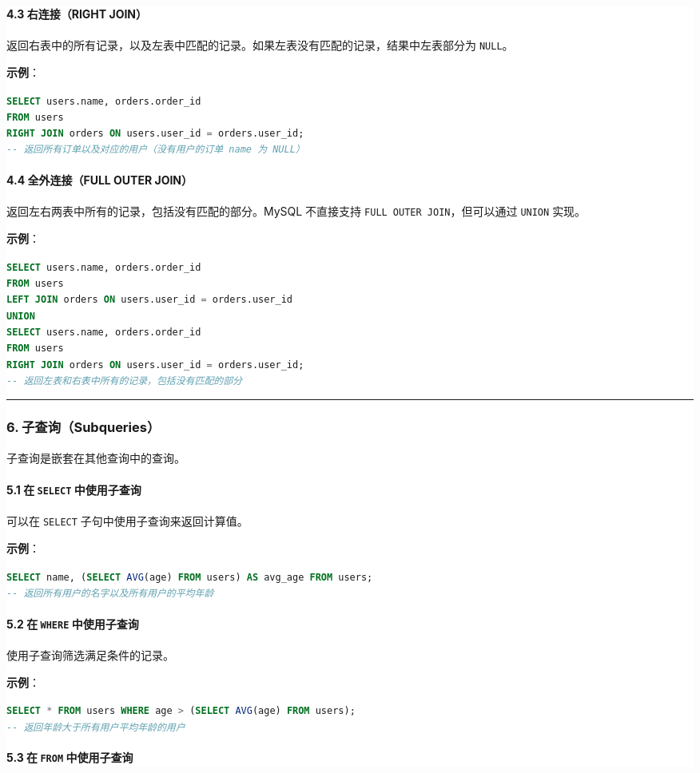 #### 4.3 **右连接（RIGHT JOIN）**

返回右表中的所有记录，以及左表中匹配的记录。如果左表没有匹配的记录，结果中左表部分为 `NULL`。

**示例**：

```sql
SELECT users.name, orders.order_id
FROM users
RIGHT JOIN orders ON users.user_id = orders.user_id;
-- 返回所有订单以及对应的用户（没有用户的订单 name 为 NULL）
```

#### 4.4 **全外连接（FULL OUTER JOIN）**

返回左右两表中所有的记录，包括没有匹配的部分。MySQL 不直接支持 `FULL OUTER JOIN`，但可以通过 `UNION` 实现。

**示例**：

```sql
SELECT users.name, orders.order_id
FROM users
LEFT JOIN orders ON users.user_id = orders.user_id
UNION
SELECT users.name, orders.order_id
FROM users
RIGHT JOIN orders ON users.user_id = orders.user_id;
-- 返回左表和右表中所有的记录，包括没有匹配的部分
```

---

### 6. **子查询（Subqueries）**

子查询是嵌套在其他查询中的查询。

#### 5.1 **在 `SELECT` 中使用子查询**

可以在 `SELECT` 子句中使用子查询来返回计算值。

**示例**：

```sql
SELECT name, (SELECT AVG(age) FROM users) AS avg_age FROM users;
-- 返回所有用户的名字以及所有用户的平均年龄
```

#### 5.2 **在 `WHERE` 中使用子查询**

使用子查询筛选满足条件的记录。

**示例**：

```sql
SELECT * FROM users WHERE age > (SELECT AVG(age) FROM users);
-- 返回年龄大于所有用户平均年龄的用户
```

#### 5.3 **在 `FROM` 中使用子查询**
